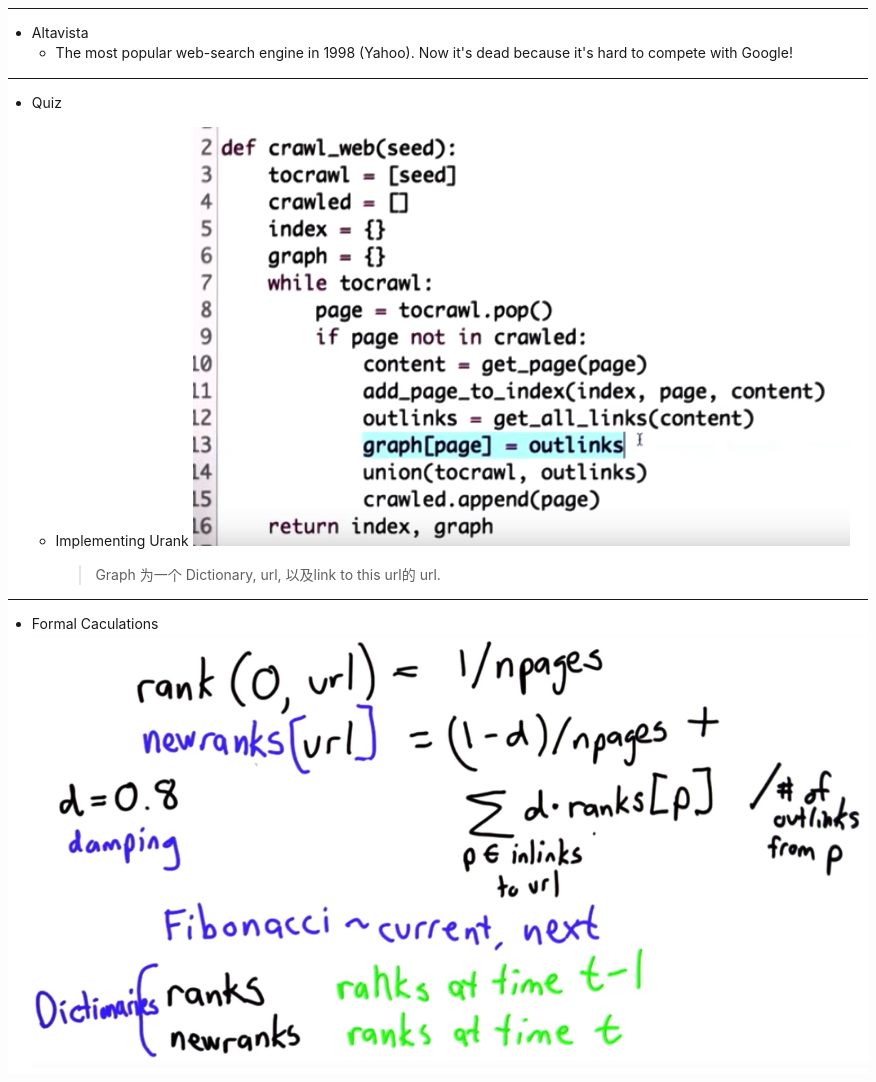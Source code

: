 ------------------

* Altavista
	+ The most popular web-search engine in 1998 (Yahoo). Now it's dead because it's hard to compete with Google!

------------------

* Quiz
	+ Implementing Urank
		![](images/06-008.png)
		
		> Graph 为一个 Dictionary, url, 以及link to this url的 url.
		
------------------

* Formal Caculations
	![](images/06-009.png)
